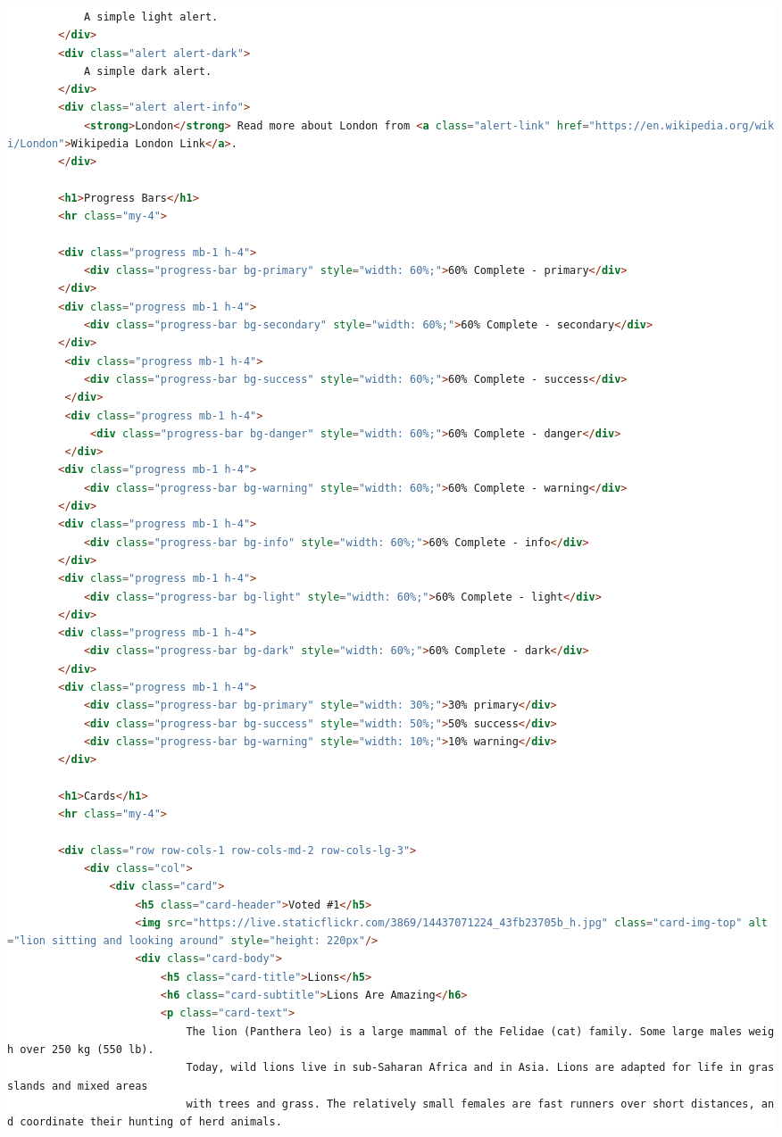 ```html
            A simple light alert.
        </div>
        <div class="alert alert-dark">
            A simple dark alert.
        </div>
        <div class="alert alert-info">
            <strong>London</strong> Read more about London from <a class="alert-link" href="https://en.wikipedia.org/wiki/London">Wikipedia London Link</a>.
        </div>

        <h1>Progress Bars</h1>
        <hr class="my-4">

        <div class="progress mb-1 h-4">
            <div class="progress-bar bg-primary" style="width: 60%;">60% Complete - primary</div>
        </div>
        <div class="progress mb-1 h-4">
            <div class="progress-bar bg-secondary" style="width: 60%;">60% Complete - secondary</div>
        </div>
         <div class="progress mb-1 h-4">
            <div class="progress-bar bg-success" style="width: 60%;">60% Complete - success</div>
         </div>
         <div class="progress mb-1 h-4">
             <div class="progress-bar bg-danger" style="width: 60%;">60% Complete - danger</div>
         </div>
        <div class="progress mb-1 h-4">
            <div class="progress-bar bg-warning" style="width: 60%;">60% Complete - warning</div>
        </div>
        <div class="progress mb-1 h-4">
            <div class="progress-bar bg-info" style="width: 60%;">60% Complete - info</div>
        </div>
        <div class="progress mb-1 h-4">
            <div class="progress-bar bg-light" style="width: 60%;">60% Complete - light</div>
        </div>
        <div class="progress mb-1 h-4">
            <div class="progress-bar bg-dark" style="width: 60%;">60% Complete - dark</div>
        </div>
        <div class="progress mb-1 h-4">
            <div class="progress-bar bg-primary" style="width: 30%;">30% primary</div>
            <div class="progress-bar bg-success" style="width: 50%;">50% success</div>
            <div class="progress-bar bg-warning" style="width: 10%;">10% warning</div>
        </div>

        <h1>Cards</h1>
        <hr class="my-4">

        <div class="row row-cols-1 row-cols-md-2 row-cols-lg-3">
            <div class="col">
                <div class="card">
                    <h5 class="card-header">Voted #1</h5>
                    <img src="https://live.staticflickr.com/3869/14437071224_43fb23705b_h.jpg" class="card-img-top" alt="lion sitting and looking around" style="height: 220px"/>
                    <div class="card-body">
                        <h5 class="card-title">Lions</h5>
                        <h6 class="card-subtitle">Lions Are Amazing</h6>
                        <p class="card-text">
                            The lion (Panthera leo) is a large mammal of the Felidae (cat) family. Some large males weigh over 250 kg (550 lb).
                            Today, wild lions live in sub-Saharan Africa and in Asia. Lions are adapted for life in grasslands and mixed areas
                            with trees and grass. The relatively small females are fast runners over short distances, and coordinate their hunting of herd animals.
```